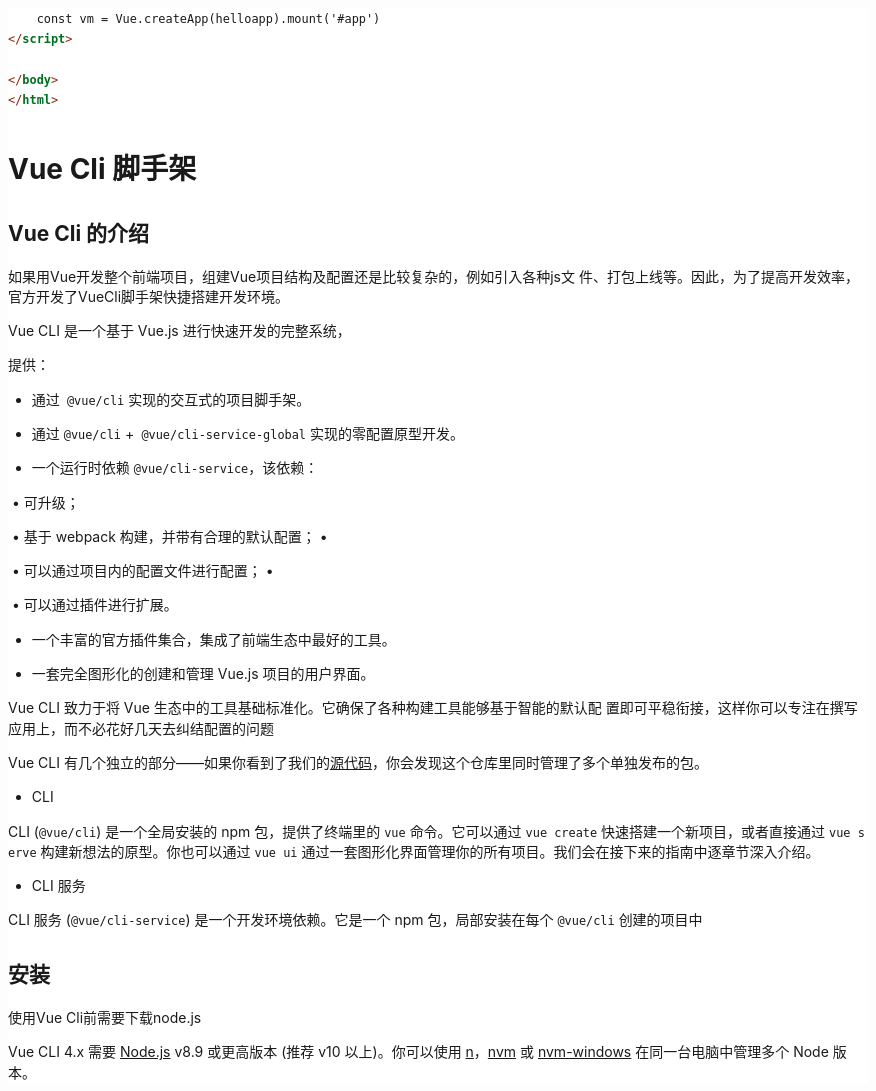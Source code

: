 ```html
    const vm = Vue.createApp(helloapp).mount('#app')
</script>

</body>
</html>
```

# Vue Cli 脚手架

## Vue Cli 的介绍

如果用Vue开发整个前端项目，组建Vue项目结构及配置还是比较复杂的，例如引入各种js文 件、打包上线等。因此，为了提高开发效率，官方开发了VueCli脚手架快捷搭建开发环境。

Vue CLI 是一个基于 Vue.js 进行快速开发的完整系统，

提供： 

-  通过` @vue/cli` 实现的交互式的项目脚手架。 

- 通过 `@vue/cli` +` @vue/cli-service-global` 实现的零配置原型开发。 

-  一个运行时依赖 `@vue/cli-service`，该依赖：

​		• 可升级； 

​			• 基于 webpack 构建，并带有合理的默认配置； •

​			• 可以通过项目内的配置文件进行配置； •

​			• 可以通过插件进行扩展。 

- 一个丰富的官方插件集合，集成了前端生态中最好的工具。 

- 一套完全图形化的创建和管理 Vue.js 项目的用户界面。 



Vue CLI 致力于将 Vue 生态中的工具基础标准化。它确保了各种构建工具能够基于智能的默认配 置即可平稳衔接，这样你可以专注在撰写应用上，而不必花好几天去纠结配置的问题



Vue CLI 有几个独立的部分——如果你看到了我们的[源代码](https://github.com/vuejs/vue-cli/tree/dev/packages/%40vue)，你会发现这个仓库里同时管理了多个单独发布的包。

- CLI

CLI (`@vue/cli`) 是一个全局安装的 npm 包，提供了终端里的 `vue` 命令。它可以通过 `vue create` 快速搭建一个新项目，或者直接通过 `vue serve` 构建新想法的原型。你也可以通过 `vue ui` 通过一套图形化界面管理你的所有项目。我们会在接下来的指南中逐章节深入介绍。

- CLI 服务

CLI 服务 (`@vue/cli-service`) 是一个开发环境依赖。它是一个 npm 包，局部安装在每个 `@vue/cli` 创建的项目中

## 安装

使用Vue Cli前需要下载node.js

Vue CLI 4.x 需要 [Node.js](https://nodejs.org/) v8.9 或更高版本 (推荐 v10 以上)。你可以使用 [n](https://github.com/tj/n)，[nvm](https://github.com/creationix/nvm) 或 [nvm-windows](https://github.com/coreybutler/nvm-windows) 在同一台电脑中管理多个 Node 版本。
